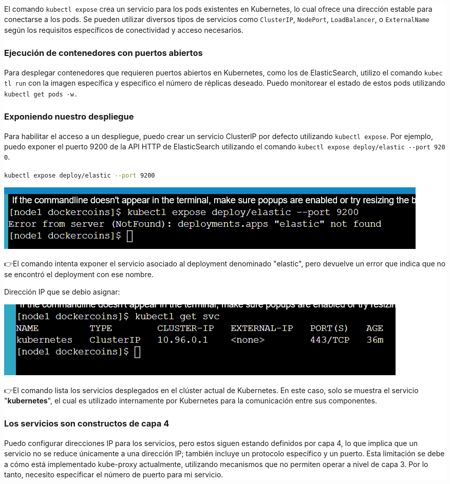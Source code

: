 El comando `kubectl expose` crea un servicio para los pods existentes en Kubernetes, lo cual ofrece una dirección estable para conectarse a los pods. Se pueden utilizar diversos tipos de servicios como `ClusterIP`, `NodePort`, `LoadBalancer`, o `ExternalName` según los requisitos específicos de conectividad y acceso necesarios.

### **Ejecución de contenedores con puertos abiertos**

Para desplegar contenedores que requieren puertos abiertos en Kubernetes, como los de ElasticSearch, utilizo el comando `kubectl run` con la imagen específica y especifico el número de réplicas deseado. Puedo monitorear el estado de estos pods utilizando `kubectl get pods -w.`

### **Exponiendo nuestro despliegue**

Para habilitar el acceso a un despliegue, puedo crear un servicio ClusterIP por defecto utilizando `kubectl expose`. Por ejemplo, puedo exponer el puerto 9200 de la API HTTP de ElasticSearch utilizando el comando `kubectl expose deploy/elastic --port 9200`.

```bash
kubectl expose deploy/elastic --port 9200
```

![Untitled](Imagenes/Untitled%2030.png)

👉El comando intenta exponer el servicio asociado al deployment denominado "elastic", pero devuelve un error que indica que no se encontró el deployment con ese nombre.

Dirección IP que se debio asignar:

![Untitled](Imagenes/Untitled%2031.png)

👉El comando lista los servicios desplegados en el clúster actual de Kubernetes. En este caso, solo se muestra el servicio "**kubernetes**", el cual es utilizado internamente por Kubernetes para la comunicación entre sus componentes.

### **Los servicios son constructos de capa 4**

Puedo configurar direcciones IP para los servicios, pero estos siguen estando definidos por capa 4, lo que implica que un servicio no se reduce únicamente a una dirección IP; también incluye un protocolo específico y un puerto. Esta limitación se debe a cómo está implementado kube-proxy actualmente, utilizando mecanismos que no permiten operar a nivel de capa 3. Por lo tanto, necesito especificar el número de puerto para mi servicio.
